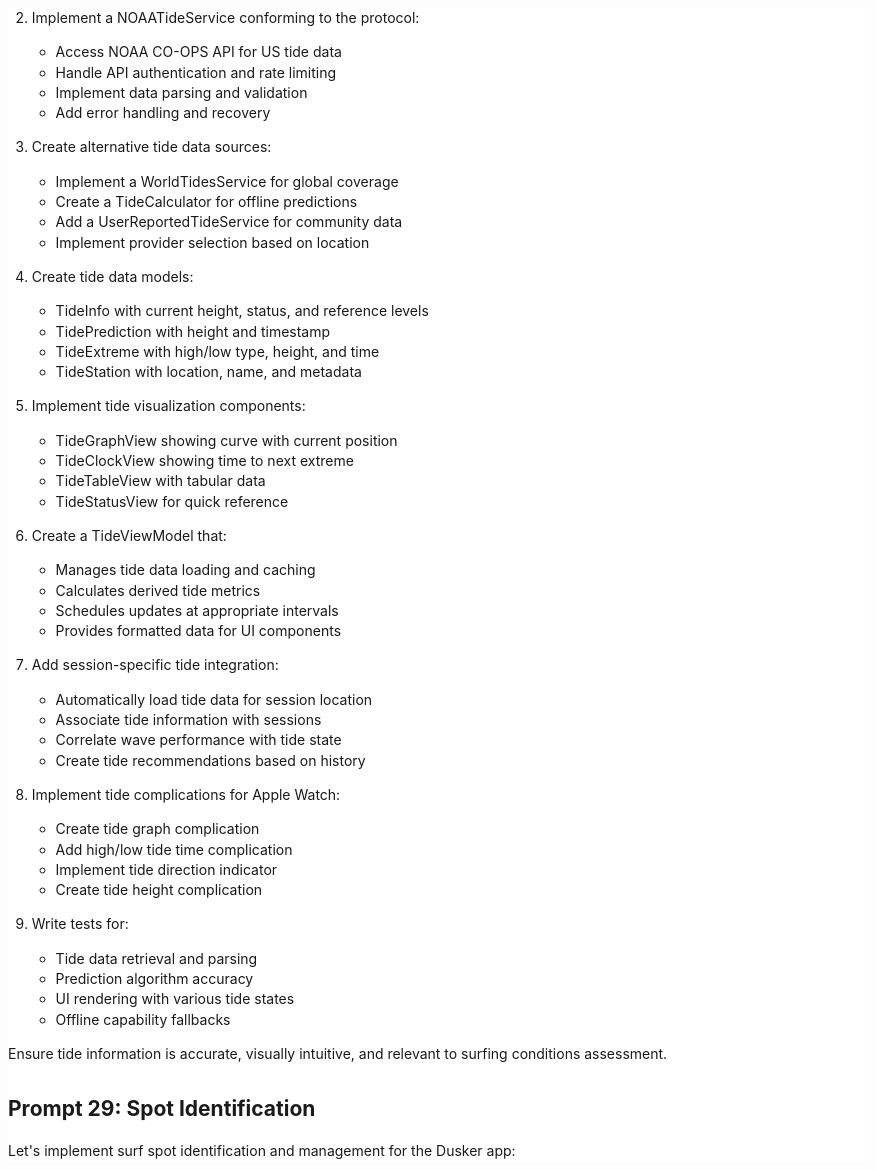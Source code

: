 2. Implement a NOAATideService conforming to the protocol:
   - Access NOAA CO-OPS API for US tide data
   - Handle API authentication and rate limiting
   - Implement data parsing and validation
   - Add error handling and recovery

3. Create alternative tide data sources:
   - Implement a WorldTidesService for global coverage
   - Create a TideCalculator for offline predictions
   - Add a UserReportedTideService for community data
   - Implement provider selection based on location

4. Create tide data models:
   - TideInfo with current height, status, and reference levels
   - TidePrediction with height and timestamp
   - TideExtreme with high/low type, height, and time
   - TideStation with location, name, and metadata

5. Implement tide visualization components:
   - TideGraphView showing curve with current position
   - TideClockView showing time to next extreme
   - TideTableView with tabular data
   - TideStatusView for quick reference

6. Create a TideViewModel that:
   - Manages tide data loading and caching
   - Calculates derived tide metrics
   - Schedules updates at appropriate intervals
   - Provides formatted data for UI components

7. Add session-specific tide integration:
   - Automatically load tide data for session location
   - Associate tide information with sessions
   - Correlate wave performance with tide state
   - Create tide recommendations based on history

8. Implement tide complications for Apple Watch:
   - Create tide graph complication
   - Add high/low tide time complication
   - Implement tide direction indicator
   - Create tide height complication

9. Write tests for:
   - Tide data retrieval and parsing
   - Prediction algorithm accuracy
   - UI rendering with various tide states
   - Offline capability fallbacks

Ensure tide information is accurate, visually intuitive, and relevant to surfing conditions assessment.

## Prompt 29: Spot Identification

Let's implement surf spot identification and management for the Dusker app:
